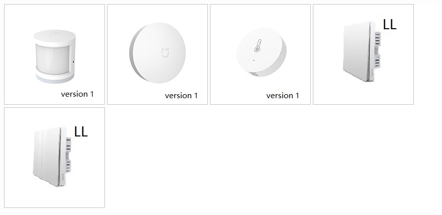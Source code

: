 ![](https://raw.githubusercontent.com/theo-69/homebridge-mi-aqara-platform/master/images/MotionSensor.jpg)
![](https://raw.githubusercontent.com/theo-69/homebridge-mi-aqara-platform/master/images/Button.jpg)
![](https://raw.githubusercontent.com/theo-69/homebridge-mi-aqara-platform/master/images/TemperatureAndHumiditySensor.jpg)
![](https://raw.githubusercontent.com/theo-69/homebridge-mi-aqara-platform/master/images/SingleSwitch.jpg)
![](https://raw.githubusercontent.com/theo-69/homebridge-mi-aqara-platform/master/images/DuplexSwitch.jpg)